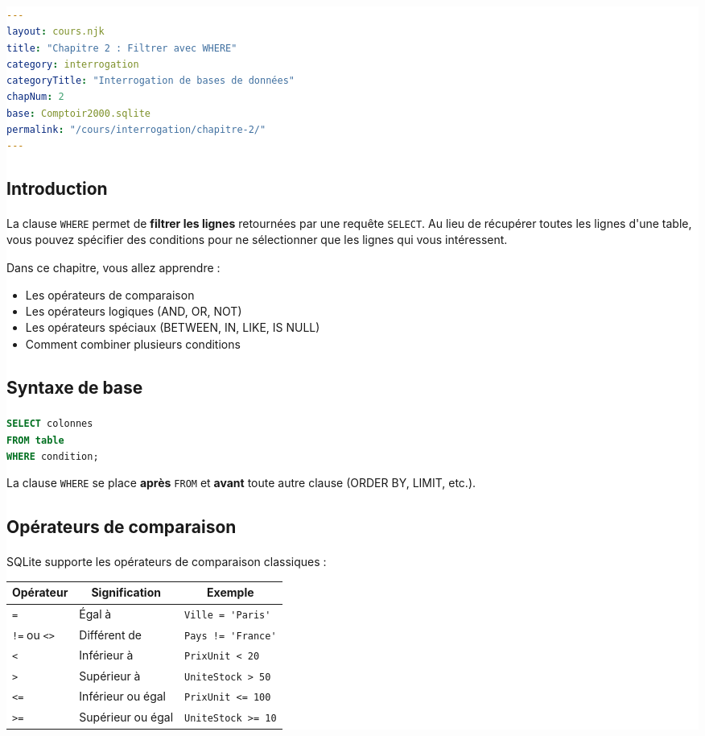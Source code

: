 ```yaml
---
layout: cours.njk
title: "Chapitre 2 : Filtrer avec WHERE"
category: interrogation
categoryTitle: "Interrogation de bases de données"
chapNum: 2
base: Comptoir2000.sqlite
permalink: "/cours/interrogation/chapitre-2/"
---
```


## Introduction

La clause `WHERE` permet de **filtrer les lignes** retournées par une requête `SELECT`. Au lieu de récupérer toutes les lignes d'une table, vous pouvez spécifier des conditions pour ne sélectionner que les lignes qui vous intéressent.

Dans ce chapitre, vous allez apprendre :

- Les opérateurs de comparaison
- Les opérateurs logiques (AND, OR, NOT)
- Les opérateurs spéciaux (BETWEEN, IN, LIKE, IS NULL)
- Comment combiner plusieurs conditions

## Syntaxe de base

```sql
SELECT colonnes
FROM table
WHERE condition;
```

La clause `WHERE` se place **après** `FROM` et **avant** toute autre clause (ORDER BY, LIMIT, etc.).

## Opérateurs de comparaison

SQLite supporte les opérateurs de comparaison classiques :

| Opérateur | Signification | Exemple |
|-----------|---------------|---------|
| `=` | Égal à | `Ville = 'Paris'` |
| `!=` ou `<>` | Différent de | `Pays != 'France'` |
| `<` | Inférieur à | `PrixUnit < 20` |
| `>` | Supérieur à | `UniteStock > 50` |
| `<=` | Inférieur ou égal | `PrixUnit <= 100` |
| `>=` | Supérieur ou égal | `UniteStock >= 10` |
